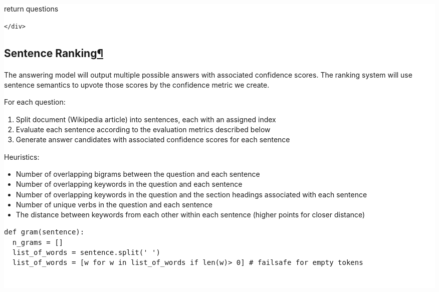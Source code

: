   <span class="k">return</span> <span class="n">questions</span>
</pre></div>

    </div>
</div>
</div>

</div>
<div class="cell border-box-sizing text_cell rendered"><div class="inner_cell">
<div class="text_cell_render border-box-sizing rendered_html">
<h2 id="Sentence-Ranking">Sentence Ranking<a class="anchor-link" href="#Sentence-Ranking">&#182;</a></h2>
</div>
</div>
</div>
<div class="cell border-box-sizing text_cell rendered"><div class="inner_cell">
<div class="text_cell_render border-box-sizing rendered_html">
<p>The answering model will output multiple possible answers with associated confidence scores. The ranking system will use sentence semantics to upvote those scores by the confidence metric we create.</p>
<p>For each question:</p>
<ol>
<li>Split document (Wikipedia article) into sentences, each with an assigned index</li>
<li>Evaluate each sentence according to the evaluation metrics described below</li>
<li>Generate answer candidates with associated confidence scores for each sentence</li>
</ol>
<p>Heuristics:</p>
<ul>
<li>Number of overlapping bigrams between the question and each sentence</li>
<li>Number of overlapping keywords in the question and each sentence</li>
<li>Number of overlapping keywords in the question and the section headings associated with each sentence</li>
<li>Number of unique verbs in the question and each sentence</li>
<li>The distance between keywords from each other within each sentence (higher points for closer distance)</li>
</ul>

</div>
</div>
</div>
<div class="cell border-box-sizing code_cell rendered">
<div class="input">

<div class="inner_cell">
    <div class="input_area">
<div class=" highlight hl-python"><pre><span></span><span class="k">def</span> <span class="nf">gram</span><span class="p">(</span><span class="n">sentence</span><span class="p">):</span>
  <span class="n">n_grams</span> <span class="o">=</span> <span class="p">[]</span>
  <span class="n">list_of_words</span> <span class="o">=</span> <span class="n">sentence</span><span class="o">.</span><span class="n">split</span><span class="p">(</span><span class="s1">&#39; &#39;</span><span class="p">)</span>
  <span class="n">list_of_words</span> <span class="o">=</span> <span class="p">[</span><span class="n">w</span> <span class="k">for</span> <span class="n">w</span> <span class="ow">in</span> <span class="n">list_of_words</span> <span class="k">if</span> <span class="nb">len</span><span class="p">(</span><span class="n">w</span><span class="p">)</span><span class="o">&gt;</span> <span class="mi">0</span><span class="p">]</span> <span class="c1"># failsafe for empty tokens</span>
